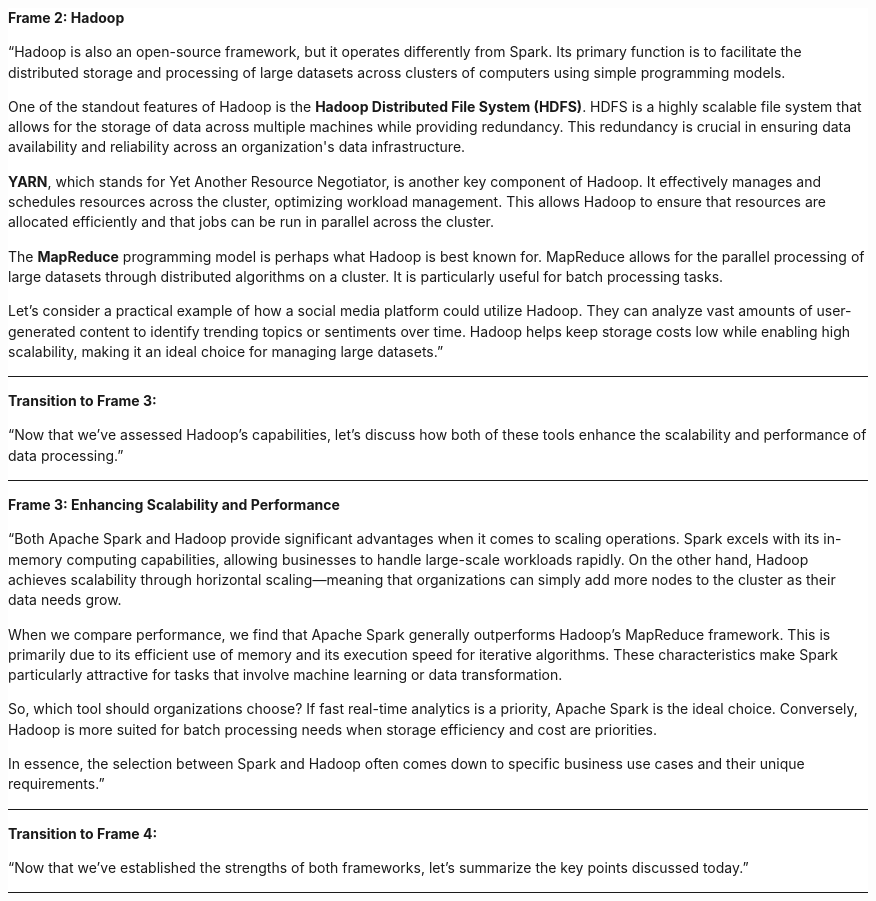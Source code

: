 
**Frame 2: Hadoop**

“Hadoop is also an open-source framework, but it operates differently from Spark. Its primary function is to facilitate the distributed storage and processing of large datasets across clusters of computers using simple programming models.

One of the standout features of Hadoop is the **Hadoop Distributed File System (HDFS)**. HDFS is a highly scalable file system that allows for the storage of data across multiple machines while providing redundancy. This redundancy is crucial in ensuring data availability and reliability across an organization's data infrastructure.

**YARN**, which stands for Yet Another Resource Negotiator, is another key component of Hadoop. It effectively manages and schedules resources across the cluster, optimizing workload management. This allows Hadoop to ensure that resources are allocated efficiently and that jobs can be run in parallel across the cluster.

The **MapReduce** programming model is perhaps what Hadoop is best known for. MapReduce allows for the parallel processing of large datasets through distributed algorithms on a cluster. It is particularly useful for batch processing tasks.

Let’s consider a practical example of how a social media platform could utilize Hadoop. They can analyze vast amounts of user-generated content to identify trending topics or sentiments over time. Hadoop helps keep storage costs low while enabling high scalability, making it an ideal choice for managing large datasets.”

---

**Transition to Frame 3:**

“Now that we’ve assessed Hadoop’s capabilities, let’s discuss how both of these tools enhance the scalability and performance of data processing.”

---

**Frame 3: Enhancing Scalability and Performance**

“Both Apache Spark and Hadoop provide significant advantages when it comes to scaling operations. Spark excels with its in-memory computing capabilities, allowing businesses to handle large-scale workloads rapidly. On the other hand, Hadoop achieves scalability through horizontal scaling—meaning that organizations can simply add more nodes to the cluster as their data needs grow.

When we compare performance, we find that Apache Spark generally outperforms Hadoop’s MapReduce framework. This is primarily due to its efficient use of memory and its execution speed for iterative algorithms. These characteristics make Spark particularly attractive for tasks that involve machine learning or data transformation.

So, which tool should organizations choose? If fast real-time analytics is a priority, Apache Spark is the ideal choice. Conversely, Hadoop is more suited for batch processing needs when storage efficiency and cost are priorities.

In essence, the selection between Spark and Hadoop often comes down to specific business use cases and their unique requirements.”

---

**Transition to Frame 4:**

“Now that we’ve established the strengths of both frameworks, let’s summarize the key points discussed today.”

---